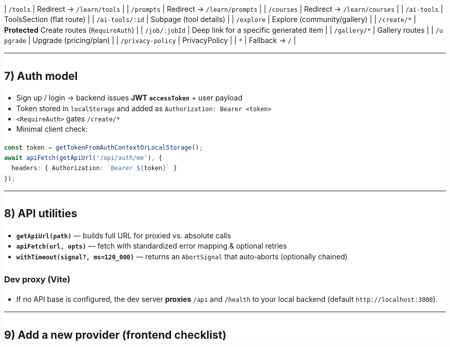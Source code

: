 | `/tools`        | Redirect → `/learn/tools`                         |
| `/prompts`      | Redirect → `/learn/prompts`                       |
| `/courses`      | Redirect → `/learn/courses`                       |
| `/ai-tools`     | ToolsSection (flat route)                         |
| `/ai-tools/:id` | Subpage (tool details)                            |
| `/explore`      | Explore (community/gallery)                       |
| `/create/*`     | **Protected** Create routes (`RequireAuth`)       |
| `/job/:jobId`   | Deep link for a specific generated item           |
| `/gallery/*`    | Gallery routes                                    |
| `/upgrade`      | Upgrade (pricing/plan)                            |
| `/privacy-policy` | PrivacyPolicy                                   |
| `*`             | Fallback → `/`                                    |

---

## 7) Auth model

- Sign up / login → backend issues **JWT `accessToken`** + user payload  
- Token stored in `localStorage` and added as `Authorization: Bearer <token>`  
- `<RequireAuth>` gates `/create/*`  
- Minimal client check:
```ts
const token = getTokenFromAuthContextOrLocalStorage();
await apiFetch(getApiUrl('/api/auth/me'), {
  headers: { Authorization: `Bearer ${token}` }
});
```

---

## 8) API utilities

- **`getApiUrl(path)`** — builds full URL for proxied vs. absolute calls  
- **`apiFetch(url, opts)`** — fetch with standardized error mapping & optional retries  
- **`withTimeout(signal?, ms=120_000)`** — returns an `AbortSignal` that auto‑aborts (optionally chained)

### Dev proxy (Vite)
- If no API base is configured, the dev server **proxies** `/api` and `/health` to your local backend (default `http://localhost:3000`).

---

## 9) Add a new provider (frontend checklist)
